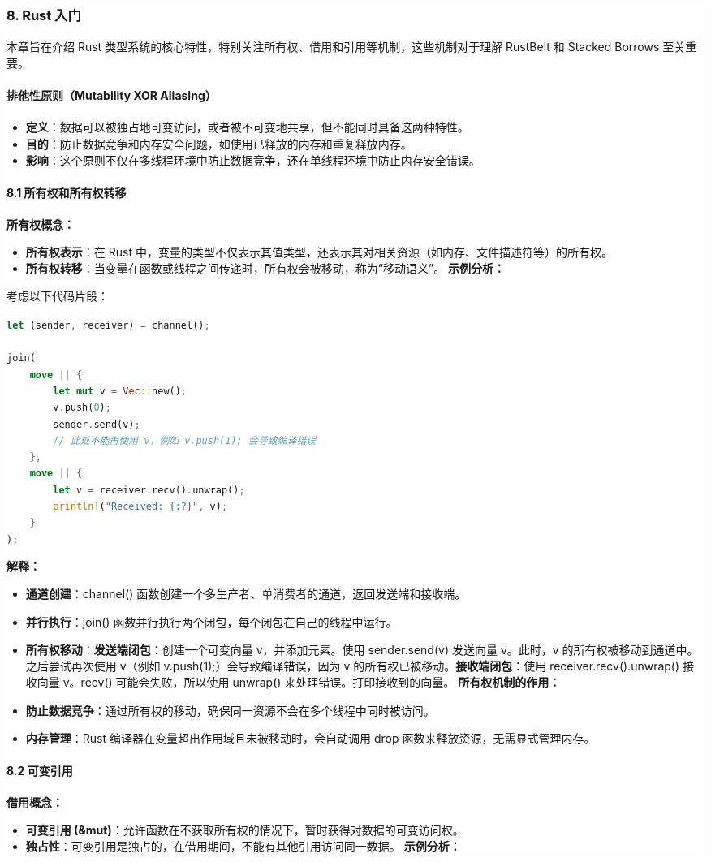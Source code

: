 ### **8. Rust 入门**

本章旨在介绍 Rust 类型系统的核心特性，特别关注所有权、借用和引用等机制，这些机制对于理解 RustBelt 和 Stacked Borrows 至关重要。

#### **排他性原则（Mutability XOR Aliasing）**

- **定义**：数据可以被独占地可变访问，或者被不可变地共享，但不能同时具备这两种特性。
- **目的**：防止数据竞争和内存安全问题，如使用已释放的内存和重复释放内存。
- **影响**：这个原则不仅在多线程环境中防止数据竞争，还在单线程环境中防止内存安全错误。
#### **8.1 所有权和所有权转移**

**所有权概念：**

- **所有权表示**：在 Rust 中，变量的类型不仅表示其值类型，还表示其对相关资源（如内存、文件描述符等）的所有权。
- **所有权转移**：当变量在函数或线程之间传递时，所有权会被移动，称为“移动语义”。
**示例分析：**

考虑以下代码片段：

```rust
let (sender, receiver) = channel();

join(
    move || {
        let mut v = Vec::new();
        v.push(0);
        sender.send(v);
        // 此处不能再使用 v，例如 v.push(1); 会导致编译错误
    },
    move || {
        let v = receiver.recv().unwrap();
        println!("Received: {:?}", v);
    }
);
```

**解释：**

- **通道创建**：channel() 函数创建一个多生产者、单消费者的通道，返回发送端和接收端。
- **并行执行**：join() 函数并行执行两个闭包，每个闭包在自己的线程中运行。
- **所有权移动**：**发送端闭包**：创建一个可变向量 v，并添加元素。使用 sender.send(v) 发送向量 v。此时，v 的所有权被移动到通道中。之后尝试再次使用 v（例如 v.push(1);）会导致编译错误，因为 v 的所有权已被移动。**接收端闭包**：使用 receiver.recv().unwrap() 接收向量 v。recv() 可能会失败，所以使用 unwrap() 来处理错误。打印接收到的向量。
**所有权机制的作用：**

- **防止数据竞争**：通过所有权的移动，确保同一资源不会在多个线程中同时被访问。
- **内存管理**：Rust 编译器在变量超出作用域且未被移动时，会自动调用 drop 函数来释放资源，无需显式管理内存。
#### **8.2 可变引用**

**借用概念：**

- **可变引用 (&mut)**：允许函数在不获取所有权的情况下，暂时获得对数据的可变访问权。
- **独占性**：可变引用是独占的，在借用期间，不能有其他引用访问同一数据。
**示例分析：**
